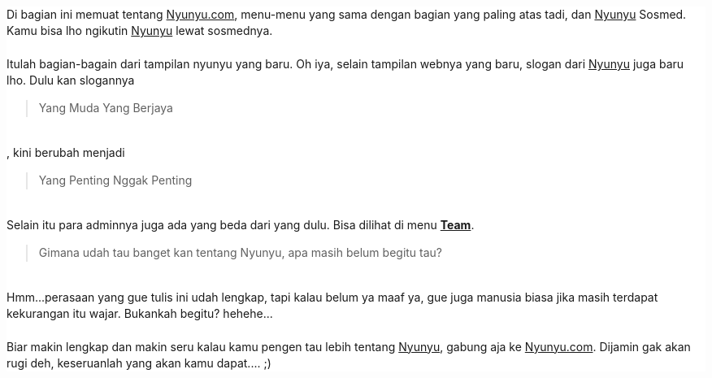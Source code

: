 Di bagian ini memuat tentang <a href="http://nyunyu.com/">Nyunyu.com</a>, menu-menu yang sama dengan bagian yang paling atas tadi, dan <a href="http://nyunyu.com/">Nyunyu</a> Sosmed. Kamu bisa lho ngikutin <a href="http://nyunyu.com/">Nyunyu</a> lewat sosmednya.<br /><br />
Itulah bagian-bagain dari tampilan nyunyu yang baru. Oh iya, selain tampilan webnya yang baru, slogan dari <a href="http://nyunyu.com/">Nyunyu</a> juga baru lho. Dulu kan slogannya<br />
<blockquote class="tr_bq">Yang Muda Yang Berjaya</blockquote><br />
, kini berubah menjadi<br />
<blockquote class="tr_bq">Yang Penting Nggak Penting</blockquote><br />
Selain itu para adminnya juga ada yang beda dari yang dulu. Bisa dilihat di menu <a href="http://www.nyunyu.com/nyunyu-team/"><b>Team</b></a>.<br />
<blockquote class="tr_bq">Gimana udah tau banget kan tentang Nyunyu, apa masih belum begitu tau?</blockquote><br />
Hmm...perasaan yang gue tulis ini udah lengkap, tapi kalau belum ya maaf ya, gue juga manusia biasa jika masih terdapat kekurangan itu wajar. Bukankah begitu? hehehe...<br /><br />
Biar makin lengkap dan makin seru kalau kamu pengen tau lebih tentang <a href="http://nyunyu.com/">Nyunyu</a>, gabung aja ke <a href="http://nyunyu.com/">Nyunyu.com</a>. Dijamin gak akan rugi deh, keseruanlah yang akan kamu dapat.... ;)</div>
